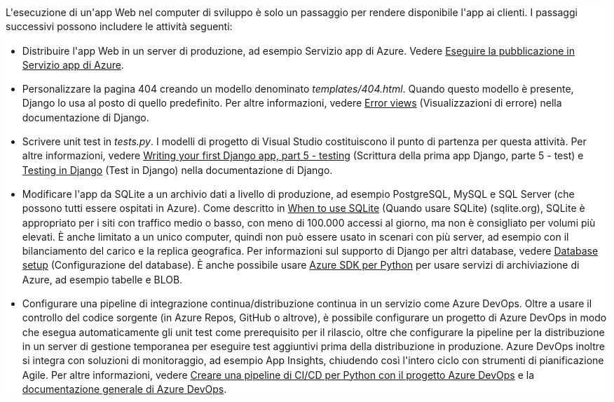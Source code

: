 L'esecuzione di un'app Web nel computer di sviluppo è solo un passaggio per rendere disponibile l'app ai clienti. I passaggi successivi possono includere le attività seguenti:

- Distribuire l'app Web in un server di produzione, ad esempio Servizio app di Azure. Vedere [Eseguire la pubblicazione in Servizio app di Azure](publishing-python-web-applications-to-azure-from-visual-studio.md).

- Personalizzare la pagina 404 creando un modello denominato *templates/404.html*. Quando questo modello è presente, Django lo usa al posto di quello predefinito. Per altre informazioni, vedere [Error views](https://docs.djangoproject.com/en/2.0/ref/views/#error-views) (Visualizzazioni di errore) nella documentazione di Django.

- Scrivere unit test in *tests.py*. I modelli di progetto di Visual Studio costituiscono il punto di partenza per questa attività. Per altre informazioni, vedere [Writing your first Django app, part 5 - testing](https://docs.djangoproject.com/en/2.0/intro/tutorial05/) (Scrittura della prima app Django, parte 5 - test) e [Testing in Django](https://docs.djangoproject.com/en/2.0/topics/testing/) (Test in Django) nella documentazione di Django.

- Modificare l'app da SQLite a un archivio dati a livello di produzione, ad esempio PostgreSQL, MySQL e SQL Server (che possono tutti essere ospitati in Azure). Come descritto in [When to use SQLite](https://www.sqlite.org/whentouse.html) (Quando usare SQLite) (sqlite.org), SQLite è appropriato per i siti con traffico medio o basso, con meno di 100.000 accessi al giorno, ma non è consigliato per volumi più elevati. È anche limitato a un unico computer, quindi non può essere usato in scenari con più server, ad esempio con il bilanciamento del carico e la replica geografica. Per informazioni sul supporto di Django per altri database, vedere [Database setup](https://docs.djangoproject.com/en/2.0/intro/tutorial02/#database-setup) (Configurazione del database). È anche possibile usare [Azure SDK per Python](/azure/python/) per usare servizi di archiviazione di Azure, ad esempio tabelle e BLOB.

- Configurare una pipeline di integrazione continua/distribuzione continua in un servizio come Azure DevOps. Oltre a usare il controllo del codice sorgente (in Azure Repos, GitHub o altrove), è possibile configurare un progetto di Azure DevOps in modo che esegua automaticamente gli unit test come prerequisito per il rilascio, oltre che configurare la pipeline per la distribuzione in un server di gestione temporanea per eseguire test aggiuntivi prima della distribuzione in produzione. Azure DevOps inoltre si integra con soluzioni di monitoraggio, ad esempio App Insights, chiudendo così l'intero ciclo con strumenti di pianificazione Agile. Per altre informazioni, vedere [Creare una pipeline di CI/CD per Python con il progetto Azure DevOps](/azure/devops-project/azure-devops-project-python?view=vsts&preserve-view=true) e la [documentazione generale di Azure DevOps](/azure/devops/?view=vsts&preserve-view=true).
